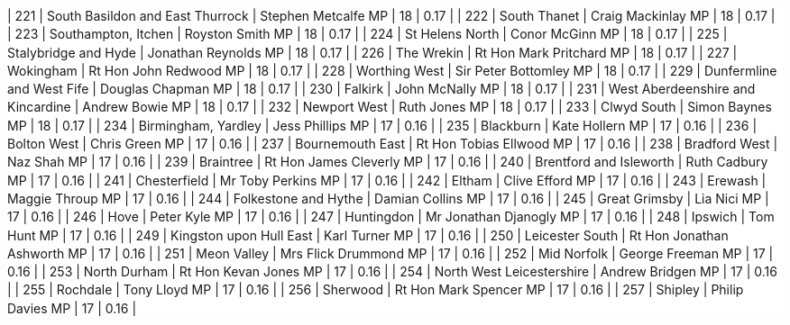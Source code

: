 | 221 | South Basildon and East Thurrock | Stephen Metcalfe MP | 18 | 0.17 |
| 222 | South Thanet | Craig Mackinlay MP | 18 | 0.17 |
| 223 | Southampton, Itchen | Royston Smith MP | 18 | 0.17 |
| 224 | St Helens North | Conor McGinn MP | 18 | 0.17 |
| 225 | Stalybridge and Hyde | Jonathan Reynolds MP | 18 | 0.17 |
| 226 | The Wrekin | Rt Hon Mark Pritchard MP | 18 | 0.17 |
| 227 | Wokingham | Rt Hon John Redwood MP | 18 | 0.17 |
| 228 | Worthing West | Sir Peter Bottomley MP | 18 | 0.17 |
| 229 | Dunfermline and West Fife | Douglas Chapman MP | 18 | 0.17 |
| 230 | Falkirk | John McNally MP | 18 | 0.17 |
| 231 | West Aberdeenshire and Kincardine | Andrew Bowie MP | 18 | 0.17 |
| 232 | Newport West | Ruth Jones MP | 18 | 0.17 |
| 233 | Clwyd South | Simon Baynes MP | 18 | 0.17 |
| 234 | Birmingham, Yardley | Jess Phillips MP | 17 | 0.16 |
| 235 | Blackburn | Kate Hollern MP | 17 | 0.16 |
| 236 | Bolton West | Chris Green MP | 17 | 0.16 |
| 237 | Bournemouth East | Rt Hon Tobias Ellwood MP | 17 | 0.16 |
| 238 | Bradford West | Naz Shah MP | 17 | 0.16 |
| 239 | Braintree | Rt Hon James Cleverly MP | 17 | 0.16 |
| 240 | Brentford and Isleworth | Ruth Cadbury MP | 17 | 0.16 |
| 241 | Chesterfield | Mr Toby Perkins MP | 17 | 0.16 |
| 242 | Eltham | Clive Efford MP | 17 | 0.16 |
| 243 | Erewash | Maggie Throup MP | 17 | 0.16 |
| 244 | Folkestone and Hythe | Damian Collins MP | 17 | 0.16 |
| 245 | Great Grimsby | Lia Nici MP | 17 | 0.16 |
| 246 | Hove | Peter Kyle MP | 17 | 0.16 |
| 247 | Huntingdon | Mr Jonathan Djanogly MP | 17 | 0.16 |
| 248 | Ipswich | Tom Hunt MP | 17 | 0.16 |
| 249 | Kingston upon Hull East | Karl Turner MP | 17 | 0.16 |
| 250 | Leicester South | Rt Hon Jonathan Ashworth MP | 17 | 0.16 |
| 251 | Meon Valley | Mrs Flick Drummond MP | 17 | 0.16 |
| 252 | Mid Norfolk | George Freeman MP | 17 | 0.16 |
| 253 | North Durham | Rt Hon Kevan Jones MP | 17 | 0.16 |
| 254 | North West Leicestershire | Andrew Bridgen MP | 17 | 0.16 |
| 255 | Rochdale | Tony Lloyd MP | 17 | 0.16 |
| 256 | Sherwood | Rt Hon Mark Spencer MP | 17 | 0.16 |
| 257 | Shipley | Philip Davies MP | 17 | 0.16 |